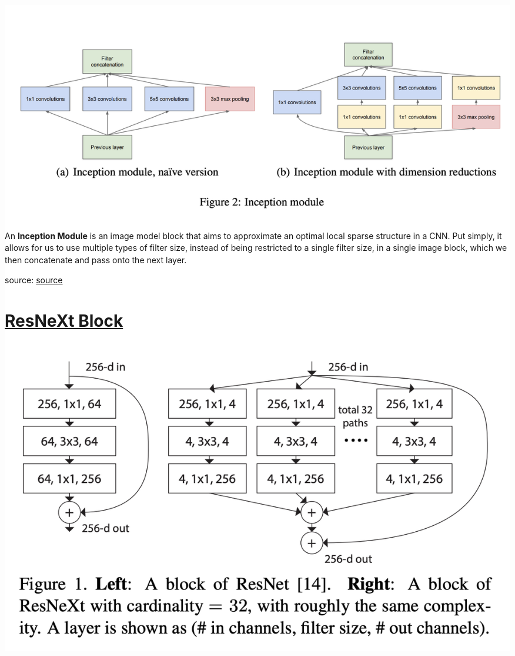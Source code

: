 ![](./img/Screen_Shot_2020-06-22_at_3.22.39_PM.png)

An **Inception Module** is an image model block that aims to approximate an optimal local sparse structure in a CNN. Put simply, it allows for us to use multiple types of filter size, instead of being restricted to a single filter size, in a single image block, which we then concatenate and pass onto the next layer.

source: [source](http://arxiv.org/abs/1409.4842v1)
# [ResNeXt Block](https://paperswithcode.com/method/resnext-block)
![](./img/Screen_Shot_2020-06-06_at_4.32.52_PM_iXtkYE5.png)
